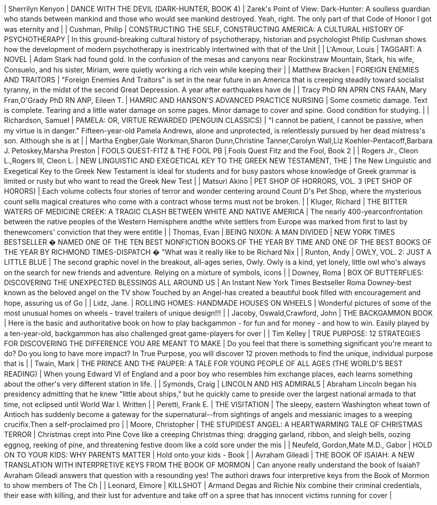 | Sherrilyn Kenyon | DANCE WITH THE DEVIL (DARK-HUNTER, BOOK 4) |  Zarek's Point of View:  Dark-Hunter: A soulless guardian who stands between mankind and those who would see mankind destroyed. Yeah, right. The only part of that Code of Honor I got was eternity and  |
| Cushman, Philip | CONSTRUCTING THE SELF, CONSTRUCTING AMERICA: A CULTURAL HISTORY OF PSYCHOTHERAPY | In this ground-breaking cultural history of psychotherapy, historian and psychologist Philip Cushman shows how the development of modern psychotherapy is inextricably intertwined with that of the Unit |
| L'Amour, Louis | TAGGART: A NOVEL |  Adam Stark had found gold. In the confusion of the mesas and canyons near Rockinstraw Mountain, Stark, his wife, Consuelo, and his sister, Miriam, were quietly working a rich vein while keeping their |
| Matthew Bracken | FOREIGN ENEMIES AND TRAITORS | "Foreign Enemies And Traitors" is set in the near future in an America that is creeping steadily toward socialist tyranny, in the midst of the second Great Depression. A year after earthquakes have de |
| Tracy PhD RN APRN CNS FAAN, Mary Fran,O'Grady PhD RN ANP, Eileen T. | HAMRIC AND HANSON'S ADVANCED PRACTICE NURSING | Some cosmetic damage. Text is complete. Tearing and a little water damage on some pages. Minor damage to cover and spine. Good condition for studying. |
| Richardson, Samuel | PAMELA: OR, VIRTUE REWARDED (PENGUIN CLASSICS) | "I cannot be patient, I cannot be passive, when my virtue is in danger."  Fifteen-year-old Pamela Andrews, alone and unprotected, is relentlessly pursued by her dead mistress's son. Although she is at |
| Martha Engber,Gale Workman,Sharon Dunn,Christine Tanner,Carolyn Wall,Liz Koehler-Pentacoff,Barbara J. Petoskey,Marsha Preston | FOOLS QUEST-FITZ &AMP; THE FOOL PB | Fools Quest Fitz and the Fool, Book 2 |
| Rogers Jr., Cleon L.,Rogers III, Cleon L. | NEW LINGUISTIC AND EXEGETICAL KEY TO THE GREEK NEW TESTAMENT, THE | The New Linguistic and Exegetical Key to the Greek New Testament is ideal for students and for busy pastors whose knowledge of Greek grammar is limited or rusty but who want to read the Greek New Test |
| Matsuri Akino | PET SHOP OF HORRORS, VOL. 3 (PET SHOP OF HORORS) | Each volume collects four stories of terror and wonder centering around Count D's Pet Shop, where the mysterious count sells magical creatures who come with a contract whose terms must not be broken. |
| Kluger, Richard | THE BITTER WATERS OF MEDICINE CREEK: A TRAGIC CLASH BETWEEN WHITE AND NATIVE AMERICA | The nearly 400-yearconfrontation between the native peoples of the Western Hemisphere andthe white settlers from Europe was marked from first to last by thenewcomers' conviction that they were entitle |
| Thomas, Evan | BEING NIXON: A MAN DIVIDED | NEW YORK TIMES BESTSELLER � NAMED ONE OF THE TEN BEST NONFICTION BOOKS OF THE YEAR BY TIME AND ONE OF THE BEST BOOKS OF THE YEAR BY RICHMOND TIMES-DISPATCH � "What was it really like to be Richard Nix |
| Runton, Andy | OWLY, VOL. 2: JUST A LITTLE BLUE | The second graphic novel in the breakout, all-ages series, Owly. Owly is a kind, yet lonely, little owl who's always on the search for new friends and adventure. Relying on a mixture of symbols, icons |
| Downey, Roma | BOX OF BUTTERFLIES: DISCOVERING THE UNEXPECTED BLESSINGS ALL AROUND US | An Instant New York Times Bestseller   Roma Downey-best known as the beloved angel on the TV show Touched by an Angel-has created a beautiful book filled with encouragement and hope, assuring us of Go |
| Lidz, Jane. | ROLLING HOMES: HANDMADE HOUSES ON WHEELS | Wonderful pictures of some of the most unusual homes on wheels - travel trailers of unique design!!! |
| Jacoby, Oswald,Crawford, John | THE BACKGAMMON BOOK | Here is the basic and authoritative book on how to play backgammon - for fun and for money - and how to win. Easily played by a ten-year-old, backgammon has also challenged great game-players for over |
| Tim Kelley | TRUE PURPOSE: 12 STRATEGIES FOR DISCOVERING THE DIFFERENCE YOU ARE MEANT TO MAKE | Do you feel that there is something significant you're meant to do? Do you long to have more impact? In True Purpose, you will discover 12 proven methods to find the unique, individual purpose that is |
| Twain, Mark | THE PRINCE AND THE PAUPER: A TALE FOR YOUNG PEOPLE OF ALL AGES (THE WORLD'S BEST READING) | When young Edward VI of England and a poor boy who resembles him exchange places, each learns something about the other's very different station in life. |
| Symonds, Craig | LINCOLN AND HIS ADMIRALS | Abraham Lincoln began his presidency admitting that he knew "little about ships," but he quickly came to preside over the largest national armada to that time, not eclipsed until World War I. Written  |
| Peretti, Frank E. | THE VISITATION |  The sleepy, eastern Washington wheat town of Antioch has suddenly become a gateway for the supernatural--from sightings of angels and messianic images to a weeping crucifix.Then a self-proclaimed pro |
| Moore, Christopher | THE STUPIDEST ANGEL: A HEARTWARMING TALE OF CHRISTMAS TERROR |  Christmas crept into Pine Cove like a creeping Christmas thing: dragging garland, ribbon, and sleigh bells, oozing eggnog, reeking of pine, and threatening festive doom like a cold sore under the mis |
| Neufeld, Gordon,Mate M.D., Gabor | HOLD ON TO YOUR KIDS: WHY PARENTS MATTER | Hold onto your kids - Book |
| Avraham Gileadi | THE BOOK OF ISAIAH: A NEW TRANSLATION WITH INTERPRETIVE KEYS FROM THE BOOK OF MORMON | Can anyone really understand the book of Isaiah? Avraham Gileadi answers that question with a resounding yes! The authori draws four interpretive keys from the Book of Mormon to show members of The Ch |
| Leonard, Elmore | KILLSHOT | Armand Degas and Richie Nix combine their criminal credentials, their ease with killing, and their lust for adventure and take off on a spree that has innocent victims running for cover |